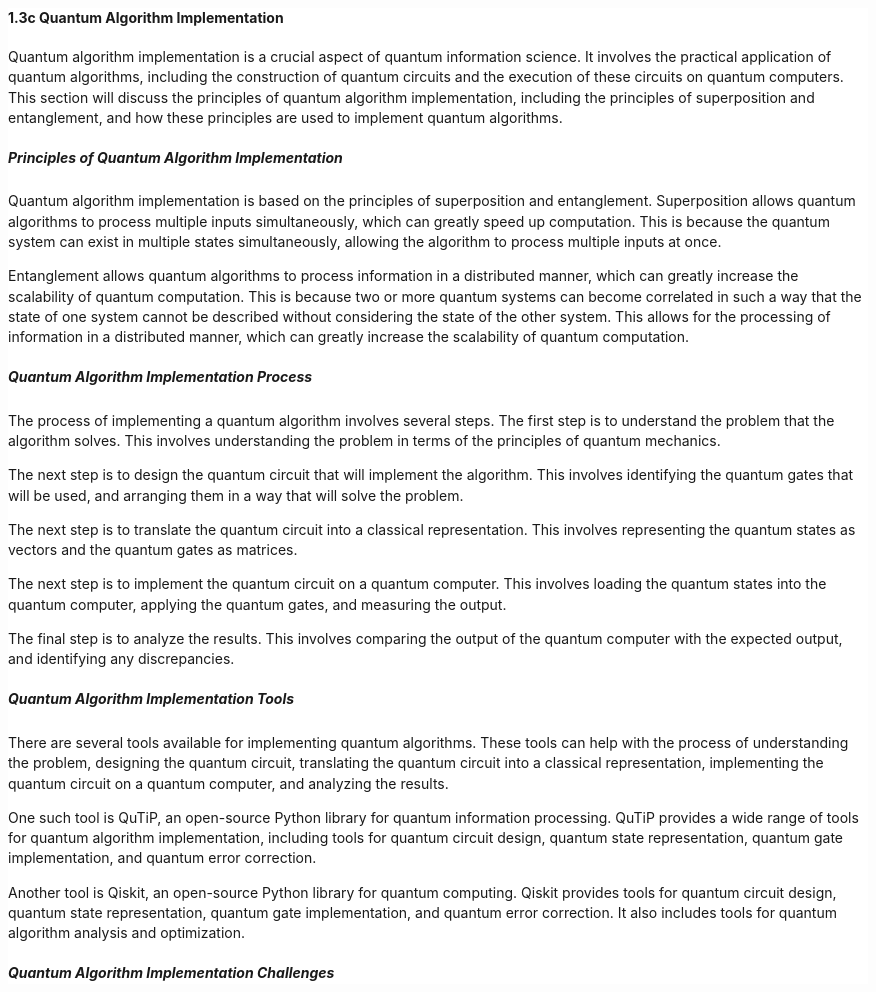 #### 1.3c Quantum Algorithm Implementation

Quantum algorithm implementation is a crucial aspect of quantum information science. It involves the practical application of quantum algorithms, including the construction of quantum circuits and the execution of these circuits on quantum computers. This section will discuss the principles of quantum algorithm implementation, including the principles of superposition and entanglement, and how these principles are used to implement quantum algorithms.

##### Principles of Quantum Algorithm Implementation

Quantum algorithm implementation is based on the principles of superposition and entanglement. Superposition allows quantum algorithms to process multiple inputs simultaneously, which can greatly speed up computation. This is because the quantum system can exist in multiple states simultaneously, allowing the algorithm to process multiple inputs at once.

Entanglement allows quantum algorithms to process information in a distributed manner, which can greatly increase the scalability of quantum computation. This is because two or more quantum systems can become correlated in such a way that the state of one system cannot be described without considering the state of the other system. This allows for the processing of information in a distributed manner, which can greatly increase the scalability of quantum computation.

##### Quantum Algorithm Implementation Process

The process of implementing a quantum algorithm involves several steps. The first step is to understand the problem that the algorithm solves. This involves understanding the problem in terms of the principles of quantum mechanics.

The next step is to design the quantum circuit that will implement the algorithm. This involves identifying the quantum gates that will be used, and arranging them in a way that will solve the problem.

The next step is to translate the quantum circuit into a classical representation. This involves representing the quantum states as vectors and the quantum gates as matrices.

The next step is to implement the quantum circuit on a quantum computer. This involves loading the quantum states into the quantum computer, applying the quantum gates, and measuring the output.

The final step is to analyze the results. This involves comparing the output of the quantum computer with the expected output, and identifying any discrepancies.

##### Quantum Algorithm Implementation Tools

There are several tools available for implementing quantum algorithms. These tools can help with the process of understanding the problem, designing the quantum circuit, translating the quantum circuit into a classical representation, implementing the quantum circuit on a quantum computer, and analyzing the results.

One such tool is QuTiP, an open-source Python library for quantum information processing. QuTiP provides a wide range of tools for quantum algorithm implementation, including tools for quantum circuit design, quantum state representation, quantum gate implementation, and quantum error correction.

Another tool is Qiskit, an open-source Python library for quantum computing. Qiskit provides tools for quantum circuit design, quantum state representation, quantum gate implementation, and quantum error correction. It also includes tools for quantum algorithm analysis and optimization.

##### Quantum Algorithm Implementation Challenges
